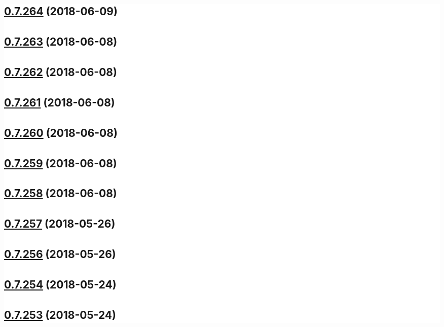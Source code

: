 

## [0.7.264](https://github.com/Stradivario/gapi/compare/v0.7.263...v0.7.264) (2018-06-09)



## [0.7.263](https://github.com/Stradivario/gapi/compare/v0.7.262...v0.7.263) (2018-06-08)



## [0.7.262](https://github.com/Stradivario/gapi/compare/v0.7.261...v0.7.262) (2018-06-08)



## [0.7.261](https://github.com/Stradivario/gapi/compare/v0.7.260...v0.7.261) (2018-06-08)



## [0.7.260](https://github.com/Stradivario/gapi/compare/v0.7.259...v0.7.260) (2018-06-08)



## [0.7.259](https://github.com/Stradivario/gapi/compare/v0.7.258...v0.7.259) (2018-06-08)



## [0.7.258](https://github.com/Stradivario/gapi/compare/v0.7.257...v0.7.258) (2018-06-08)



## [0.7.257](https://github.com/Stradivario/gapi/compare/v0.7.256...v0.7.257) (2018-05-26)



## [0.7.256](https://github.com/Stradivario/gapi/compare/v0.7.254...v0.7.256) (2018-05-26)



## [0.7.254](https://github.com/Stradivario/gapi/compare/v0.7.253...v0.7.254) (2018-05-24)



## [0.7.253](https://github.com/Stradivario/gapi/compare/v0.7.252...v0.7.253) (2018-05-24)
